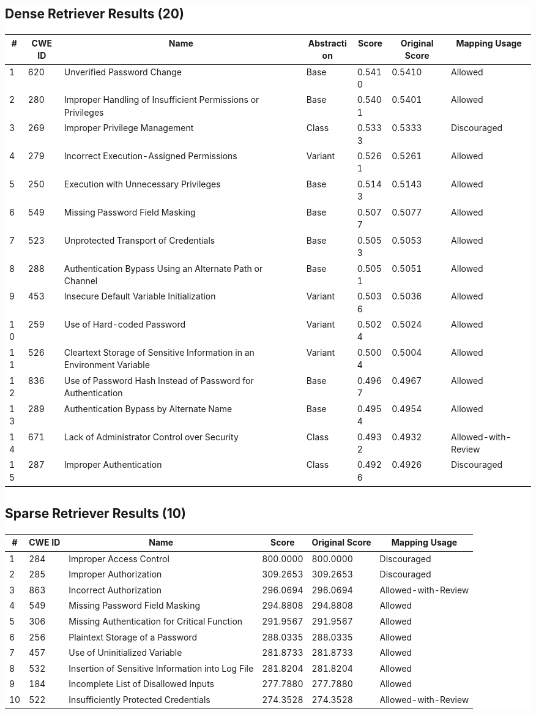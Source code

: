 ## Dense Retriever Results (20)
| # | CWE ID | Name | Abstraction | Score | Original Score | Mapping Usage |
|---|--------|------|-------------|-------|----------------|---------------|
| 1 | 620 | Unverified Password Change | Base | 0.5410 | 0.5410 | Allowed |
| 2 | 280 | Improper Handling of Insufficient Permissions or Privileges  | Base | 0.5401 | 0.5401 | Allowed |
| 3 | 269 | Improper Privilege Management | Class | 0.5333 | 0.5333 | Discouraged |
| 4 | 279 | Incorrect Execution-Assigned Permissions | Variant | 0.5261 | 0.5261 | Allowed |
| 5 | 250 | Execution with Unnecessary Privileges | Base | 0.5143 | 0.5143 | Allowed |
| 6 | 549 | Missing Password Field Masking | Base | 0.5077 | 0.5077 | Allowed |
| 7 | 523 | Unprotected Transport of Credentials | Base | 0.5053 | 0.5053 | Allowed |
| 8 | 288 | Authentication Bypass Using an Alternate Path or Channel | Base | 0.5051 | 0.5051 | Allowed |
| 9 | 453 | Insecure Default Variable Initialization | Variant | 0.5036 | 0.5036 | Allowed |
| 10 | 259 | Use of Hard-coded Password | Variant | 0.5024 | 0.5024 | Allowed |
| 11 | 526 | Cleartext Storage of Sensitive Information in an Environment Variable | Variant | 0.5004 | 0.5004 | Allowed |
| 12 | 836 | Use of Password Hash Instead of Password for Authentication | Base | 0.4967 | 0.4967 | Allowed |
| 13 | 289 | Authentication Bypass by Alternate Name | Base | 0.4954 | 0.4954 | Allowed |
| 14 | 671 | Lack of Administrator Control over Security | Class | 0.4932 | 0.4932 | Allowed-with-Review |
| 15 | 287 | Improper Authentication | Class | 0.4926 | 0.4926 | Discouraged |

## Sparse Retriever Results (10)
| # | CWE ID | Name | Score | Original Score | Mapping Usage |
|---|--------|------|-------|---------------|---------------|
| 1 | 284 | Improper Access Control | 800.0000 | 800.0000 | Discouraged |
| 2 | 285 | Improper Authorization | 309.2653 | 309.2653 | Discouraged |
| 3 | 863 | Incorrect Authorization | 296.0694 | 296.0694 | Allowed-with-Review |
| 4 | 549 | Missing Password Field Masking | 294.8808 | 294.8808 | Allowed |
| 5 | 306 | Missing Authentication for Critical Function | 291.9567 | 291.9567 | Allowed |
| 6 | 256 | Plaintext Storage of a Password | 288.0335 | 288.0335 | Allowed |
| 7 | 457 | Use of Uninitialized Variable | 281.8733 | 281.8733 | Allowed |
| 8 | 532 | Insertion of Sensitive Information into Log File | 281.8204 | 281.8204 | Allowed |
| 9 | 184 | Incomplete List of Disallowed Inputs | 277.7880 | 277.7880 | Allowed |
| 10 | 522 | Insufficiently Protected Credentials | 274.3528 | 274.3528 | Allowed-with-Review |
